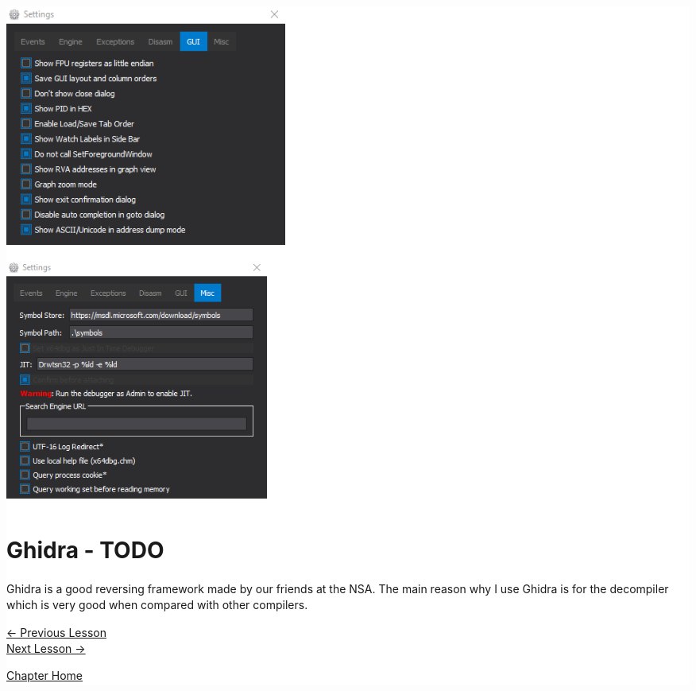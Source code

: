   <img height="300" src="[ignore]/Settings5.png">
</p>
<p>
  <img height="300" src="[ignore]/Settings6.png">
</p>


# Ghidra - TODO
Ghidra is a good reversing framework made by our friends at the NSA. The main reason why I use Ghidra is for the decompiler which is very good when compared with other compilers.

[<- Previous Lesson](0x303-DarkThemes.md)  
[Next Lesson ->](../0x400-BasicReversing/0x400-BasicReversing.md)  

[Chapter Home](0x300-Tools.md)  
